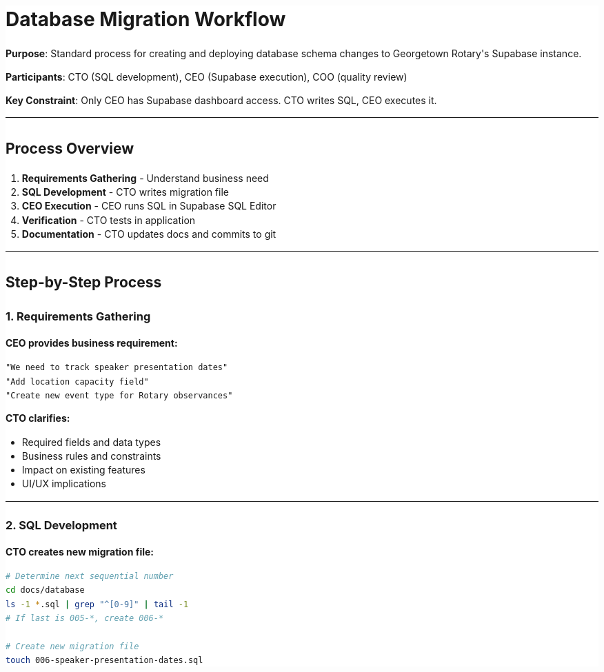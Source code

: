 # Database Migration Workflow

**Purpose**: Standard process for creating and deploying database schema changes to Georgetown Rotary's Supabase instance.

**Participants**: CTO (SQL development), CEO (Supabase execution), COO (quality review)

**Key Constraint**: Only CEO has Supabase dashboard access. CTO writes SQL, CEO executes it.

---

## Process Overview

1. **Requirements Gathering** - Understand business need
2. **SQL Development** - CTO writes migration file
3. **CEO Execution** - CEO runs SQL in Supabase SQL Editor
4. **Verification** - CTO tests in application
5. **Documentation** - CTO updates docs and commits to git

---

## Step-by-Step Process

### 1. Requirements Gathering

**CEO provides business requirement:**
```
"We need to track speaker presentation dates"
"Add location capacity field"
"Create new event type for Rotary observances"
```

**CTO clarifies:**
- Required fields and data types
- Business rules and constraints
- Impact on existing features
- UI/UX implications

---

### 2. SQL Development

**CTO creates new migration file:**

```bash
# Determine next sequential number
cd docs/database
ls -1 *.sql | grep "^[0-9]" | tail -1
# If last is 005-*, create 006-*

# Create new migration file
touch 006-speaker-presentation-dates.sql
```
